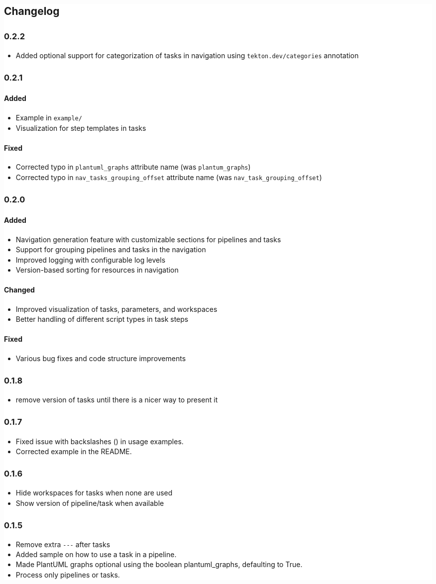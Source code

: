 ```yaml
```

## Changelog

### 0.2.2
* Added optional support for categorization of tasks in navigation using `tekton.dev/categories` annotation

### 0.2.1

#### Added
* Example in `example/`
* Visualization for step templates in tasks

#### Fixed
* Corrected typo in `plantuml_graphs` attribute name (was `plantum_graphs`)
* Corrected typo in `nav_tasks_grouping_offset` attribute name (was `nav_task_grouping_offset`)

### 0.2.0

#### Added

* Navigation generation feature with customizable sections for pipelines and tasks
* Support for grouping pipelines and tasks in the navigation
* Improved logging with configurable log levels
* Version-based sorting for resources in navigation

#### Changed

* Improved visualization of tasks, parameters, and workspaces
* Better handling of different script types in task steps

#### Fixed

* Various bug fixes and code structure improvements

### 0.1.8
* remove version of tasks until there is a nicer way to present it

### 0.1.7
* Fixed issue with backslashes (\) in usage examples.
* Corrected example in the README.

### 0.1.6
* Hide workspaces for tasks when none are used
* Show version of pipeline/task when available 

### 0.1.5
* Remove extra `---` after tasks
* Added sample on how to use a task in a pipeline.
* Made PlantUML graphs optional using the boolean plantuml_graphs, defaulting to True.
* Process only pipelines or tasks.
